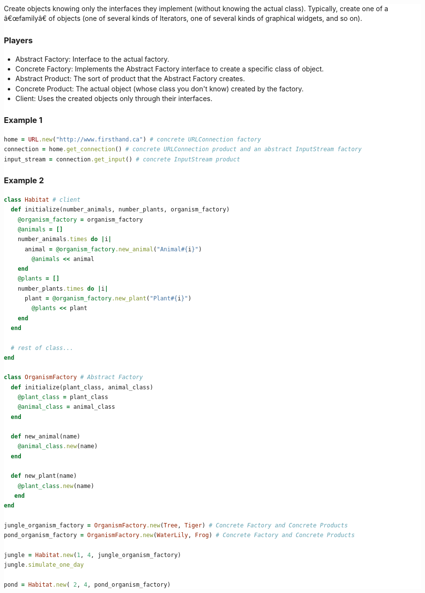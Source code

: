 Create objects knowing only the interfaces they implement (without knowing the actual class). Typically, create one of a â€œfamilyâ€ of objects (one of several kinds of Iterators, one of several kinds of graphical widgets, and so on).

### Players

* Abstract Factory: Interface to the actual factory.
* Concrete Factory: Implements the Abstract Factory interface to create a specific class of object.
* Abstract Product: The sort of product that the Abstract Factory creates.
* Concrete Product: The actual object (whose class you don't know) created by the factory.
* Client: Uses the created objects only through their interfaces.

### Example 1

```ruby
home = URL.new("http://www.firsthand.ca") # concrete URLConnection factory
connection = home.get_connection() # concrete URLConnection product and an abstract InputStream factory
input_stream = connection.get_input() # concrete InputStream product
```

### Example 2

```ruby
class Habitat # client
  def initialize(number_animals, number_plants, organism_factory)
    @organism_factory = organism_factory
    @animals = []
    number_animals.times do |i|
      animal = @organism_factory.new_animal("Animal#{i}")
        @animals << animal
    end
    @plants = []
    number_plants.times do |i|
      plant = @organism_factory.new_plant("Plant#{i}")
        @plants << plant
    end
  end

  # rest of class...
end

class OrganismFactory # Abstract Factory
  def initialize(plant_class, animal_class)
    @plant_class = plant_class
    @animal_class = animal_class
  end

  def new_animal(name)
    @animal_class.new(name)
  end

  def new_plant(name)
    @plant_class.new(name)
   end 
end

jungle_organism_factory = OrganismFactory.new(Tree, Tiger) # Concrete Factory and Concrete Products
pond_organism_factory = OrganismFactory.new(WaterLily, Frog) # Concrete Factory and Concrete Products

jungle = Habitat.new(1, 4, jungle_organism_factory)
jungle.simulate_one_day

pond = Habitat.new( 2, 4, pond_organism_factory)
```